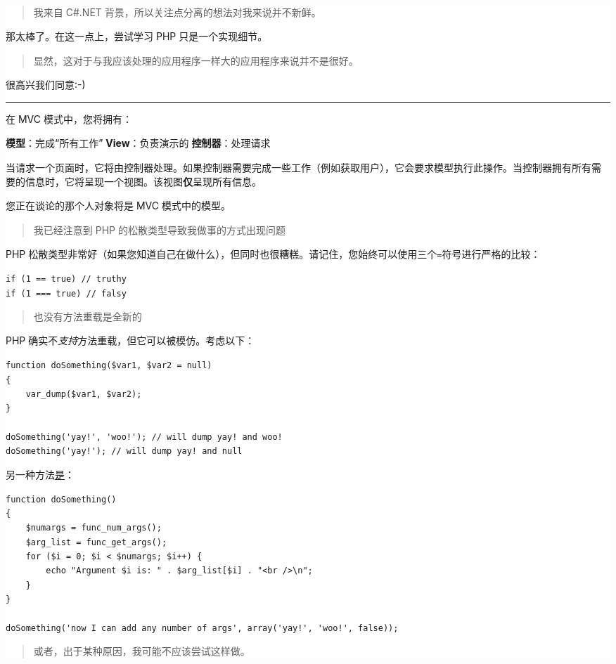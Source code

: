 > 我来自 C#.NET 背景，所以关注点分离的想法对我来说并不新鲜。

那太棒了。在这一点上，尝试学习 PHP 只是一个实现细节。

> 显然，这对于与我应该处理的应用程序一样大的应用程序来说并不是很好。

很高兴我们同意:-)

* * *

在 MVC 模式中，您将拥有：

**模型**：完成“所有工作”
**View**：负责演示的
**控制器**：处理请求

当请求一个页面时，它将由控制器处理。如果控制器需要完成一些工作（例如获取用户），它会要求模型执行此操作。当控制器拥有所有需要的信息时，它将呈现一个视图。该视图**仅**呈现所有信息。

您正在谈论的那个人对象将是 MVC 模式中的模型。

> 我已经注意到 PHP 的松散类型导致我做事的方式出现问题

PHP 松散类型非常好（如果您知道自己在做什么），但同时也很糟糕。请记住，您始终可以使用三个`=`符号进行严格的比较：

```
if (1 == true) // truthy
if (1 === true) // falsy 
```

> 也没有方法重载是全新的

PHP 确实不*支持*方法重载，但它可以被模仿。考虑以下：

```
function doSomething($var1, $var2 = null)
{
    var_dump($var1, $var2);
}

doSomething('yay!', 'woo!'); // will dump yay! and woo!
doSomething('yay!'); // will dump yay! and null 
```

另一种方法[是](http://php.net/manual/en/function.func-get-args.php)：

```
function doSomething()
{
    $numargs = func_num_args();
    $arg_list = func_get_args();
    for ($i = 0; $i < $numargs; $i++) {
        echo "Argument $i is: " . $arg_list[$i] . "<br />\n";
    }
}

doSomething('now I can add any number of args', array('yay!', 'woo!', false)); 
```

> 或者，出于某种原因，我可能不应该尝试这样做。
